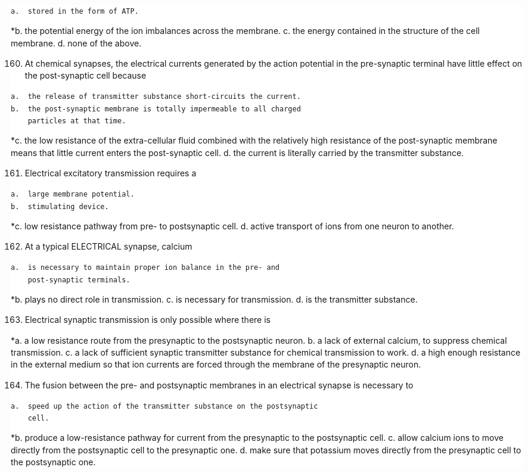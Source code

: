 
    a.  stored in the form of ATP.
   *b.  the potential energy of the ion imbalances across the membrane.
    c.  the energy contained in the structure of the cell membrane.
    d.  none of the above.

160.  At chemical synapses, the electrical currents generated by the action 
    potential in the pre-synaptic terminal have little effect on the 
    post-synaptic cell because 


    a.  the release of transmitter substance short-circuits the current.
    b.  the post-synaptic membrane is totally impermeable to all charged 
        particles at that time.
   *c.  the low resistance of the extra-cellular fluid combined with the 
        relatively high resistance of the post-synaptic membrane means that 
        little current enters the post-synaptic cell.
    d.  the current is literally carried by the transmitter substance.


161.  Electrical excitatory transmission requires a


    a.  large membrane potential.
    b.  stimulating device.
   *c.  low resistance pathway from pre- to postsynaptic cell.
    d.  active transport of ions from one neuron to another.


162.  At a typical ELECTRICAL synapse, calcium


    a.  is necessary to maintain proper ion balance in the pre- and 
        post-synaptic terminals.
   *b.  plays no direct role in transmission.
    c.  is necessary for transmission.
    d.  is the transmitter substance.


163.  Electrical synaptic transmission is only possible where there is 


   *a.  a low resistance route from the presynaptic to the postsynaptic neuron.
    b.  a lack of external calcium, to suppress chemical transmission.
    c.  a lack of sufficient synaptic transmitter substance for chemical 
        transmission to work.
    d.  a high enough resistance in the external medium so that ion currents 
        are forced through the membrane of the presynaptic neuron.


164.  The fusion between the pre- and postsynaptic membranes in an electrical 
    synapse is necessary to


    a.  speed up the action of the transmitter substance on the postsynaptic 
        cell.
   *b.  produce a low-resistance pathway for current from the presynaptic to 
        the postsynaptic cell.
    c.  allow calcium ions to move directly from the postsynaptic cell to the 
        presynaptic one.
    d.  make sure that potassium moves directly from the presynaptic cell to 
        the postsynaptic one.
